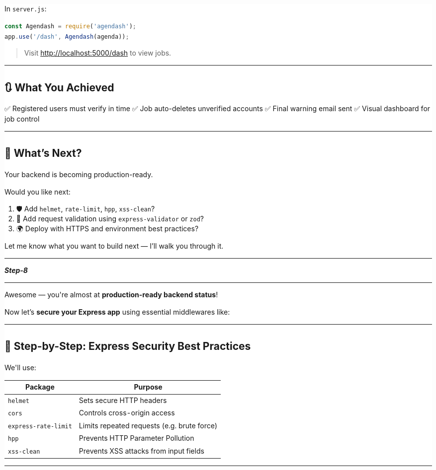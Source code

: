 In `server.js`:

```js
const Agendash = require('agendash');
app.use('/dash', Agendash(agenda));
```

> Visit [http://localhost:5000/dash](http://localhost:5000/dash) to view jobs.

---

## 🔃 What You Achieved

✅ Registered users must verify in time
✅ Job auto-deletes unverified accounts
✅ Final warning email sent
✅ Visual dashboard for job control

---

## 🔐 What’s Next?

Your backend is becoming production-ready.

Would you like next:

1. 🛡️ Add `helmet`, `rate-limit`, `hpp`, `xss-clean`?
2. 🧪 Add request validation using `express-validator` or `zod`?
3. 🌍 Deploy with HTTPS and environment best practices?

Let me know what you want to build next — I’ll walk you through it.

---
***Step-8***

---

Awesome — you're almost at **production-ready backend status**!

Now let’s **secure your Express app** using essential middlewares like:

---

## 🔐 Step-by-Step: Express Security Best Practices

We'll use:

| Package              | Purpose                                     |
| -------------------- | ------------------------------------------- |
| `helmet`             | Sets secure HTTP headers                    |
| `cors`               | Controls cross-origin access                |
| `express-rate-limit` | Limits repeated requests (e.g. brute force) |
| `hpp`                | Prevents HTTP Parameter Pollution           |
| `xss-clean`          | Prevents XSS attacks from input fields      |

---